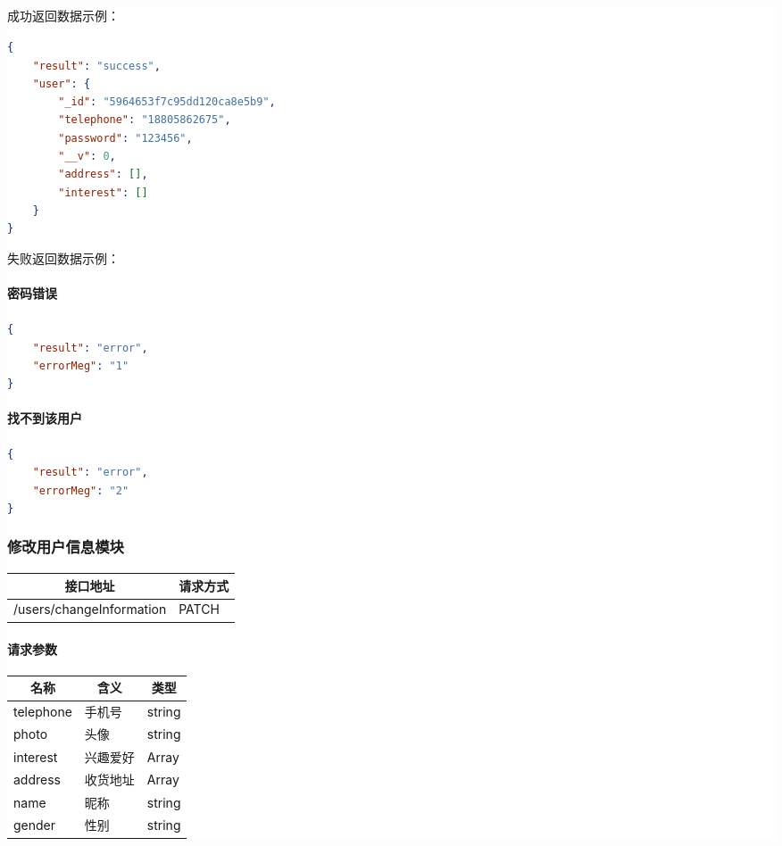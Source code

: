 
成功返回数据示例：

```json
{
    "result": "success",
    "user": {
        "_id": "5964653f7c95dd120ca8e5b9",
        "telephone": "18805862675",
        "password": "123456",
        "__v": 0,
        "address": [],
        "interest": []
    }
}
```

失败返回数据示例：
#### 密码错误
```json  
{
    "result": "error",
    "errorMeg": "1"
}
```
#### 找不到该用户
```json
{
    "result": "error",
    "errorMeg": "2"
}
```

### 修改用户信息模块

| 接口地址 | 请求方式 |
| --- | --- |
| /users/changeInformation |PATCH|

#### 请求参数

|名称|含义|类型|
|---|---|---|
|telephone|手机号|string|
|photo|头像|string|
|interest|兴趣爱好|Array|
|address|收货地址|Array|
|name|昵称|string|
|gender|性别|string|
